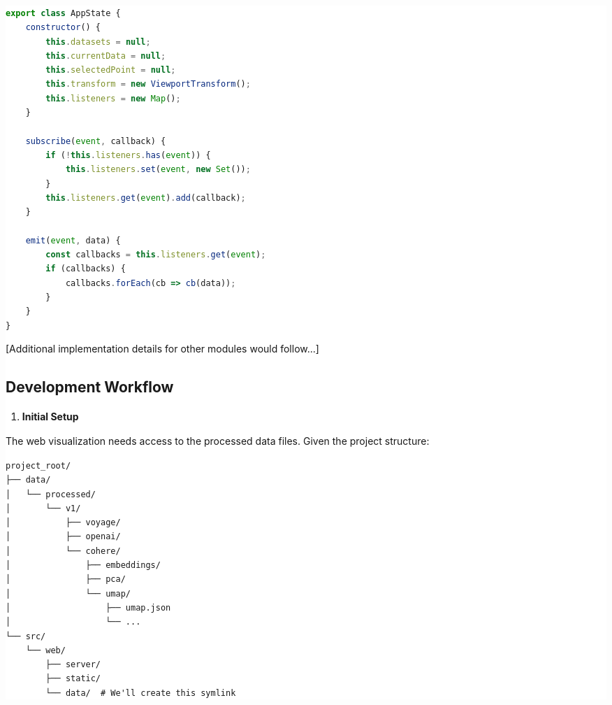 ```javascript
export class AppState {
    constructor() {
        this.datasets = null;
        this.currentData = null;
        this.selectedPoint = null;
        this.transform = new ViewportTransform();
        this.listeners = new Map();
    }
    
    subscribe(event, callback) {
        if (!this.listeners.has(event)) {
            this.listeners.set(event, new Set());
        }
        this.listeners.get(event).add(callback);
    }
    
    emit(event, data) {
        const callbacks = this.listeners.get(event);
        if (callbacks) {
            callbacks.forEach(cb => cb(data));
        }
    }
}
```

[Additional implementation details for other modules would follow...]

## Development Workflow

1. **Initial Setup**

The web visualization needs access to the processed data files. Given the project structure:

```
project_root/
├── data/
│   └── processed/
│       └── v1/
│           ├── voyage/
│           ├── openai/
│           └── cohere/
│               ├── embeddings/
│               ├── pca/
│               └── umap/
│                   ├── umap.json
│                   └── ...
└── src/
    └── web/
        ├── server/
        ├── static/
        └── data/  # We'll create this symlink
```
